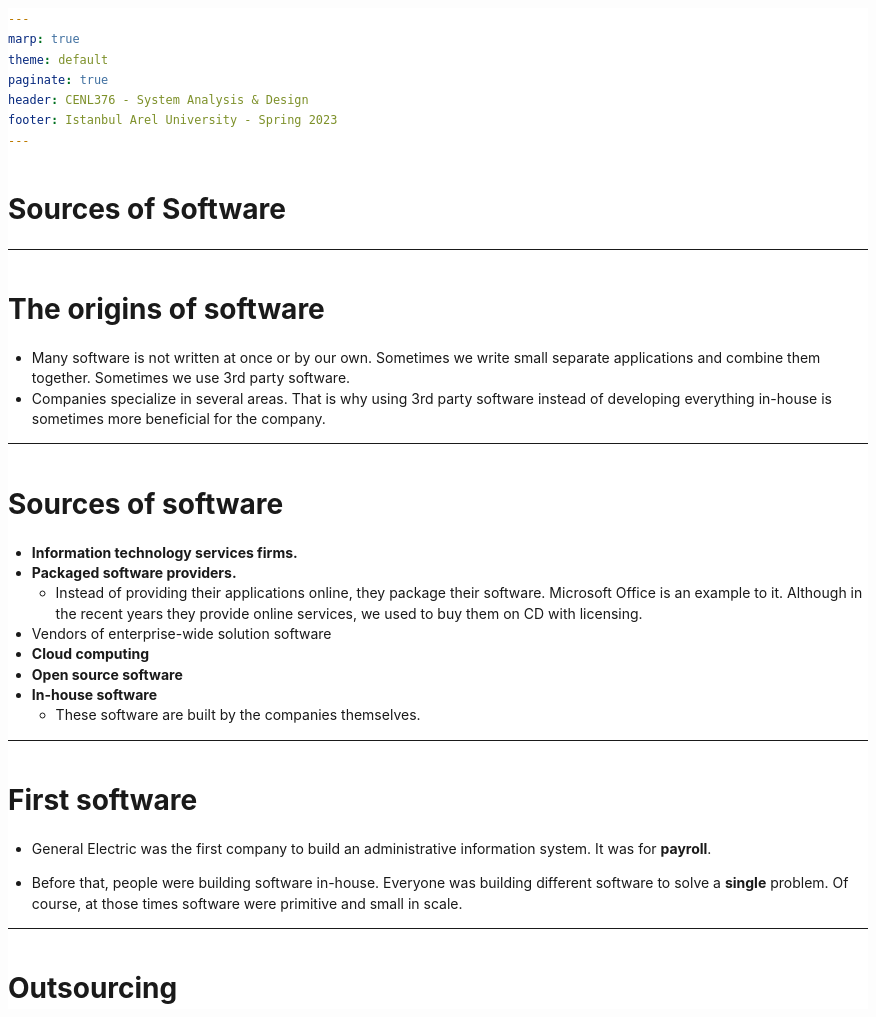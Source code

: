```yaml
---
marp: true
theme: default
paginate: true
header: CENL376 - System Analysis & Design
footer: Istanbul Arel University - Spring 2023
---
```


# Sources of Software

---

# The origins of software

- Many software is not written at once or by our own. Sometimes we write small separate applications and combine them together. Sometimes we use 3rd party software.
- Companies specialize in several areas. That is why using 3rd party software instead of developing everything in-house is sometimes more beneficial for the company.


---

# Sources of software

- **Information technology services firms.**
- **Packaged software providers.**
  - Instead of providing their applications online, they package their software. Microsoft Office is an example to it. Although in the recent years they provide online services, we used to buy them on CD with licensing.
- Vendors of enterprise-wide solution software
- **Cloud computing**
- **Open source software**
- **In-house software**
  - These software are built by the companies themselves. 

---

# First software

- General Electric was the first company to build an administrative information system. It was for **payroll**.

- Before that, people were building software in-house. Everyone was building different software to solve a **single** problem. Of course, at those times software were primitive and small in scale. 

---

# Outsourcing
